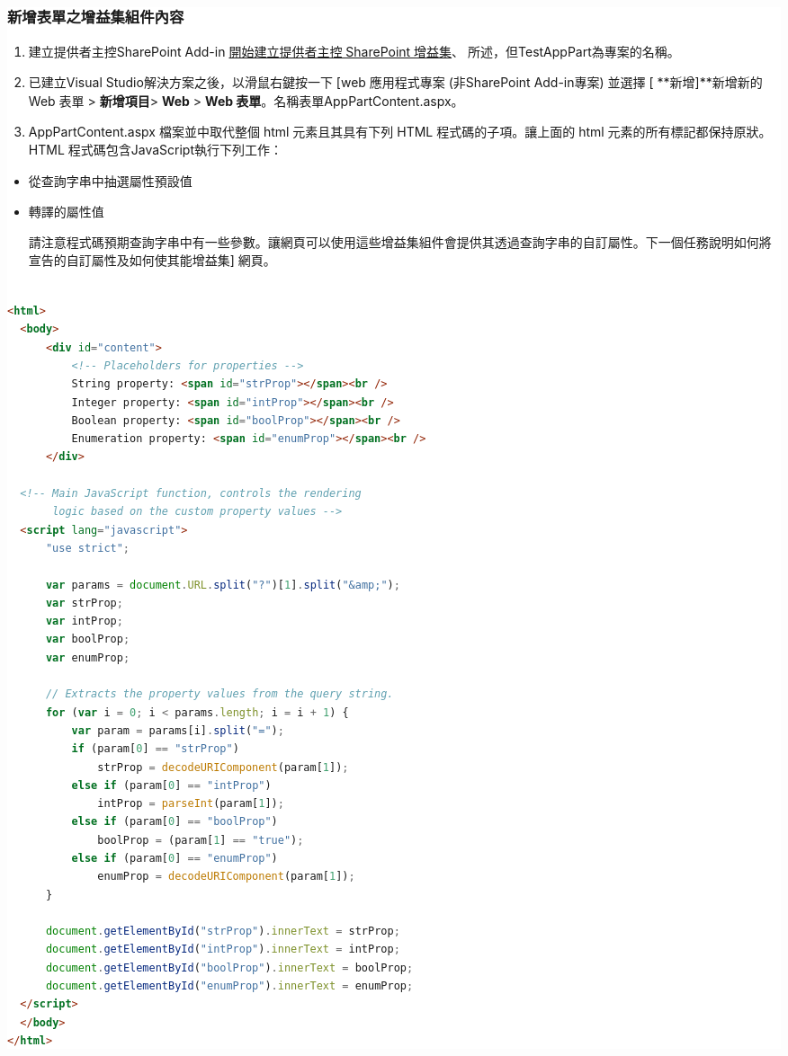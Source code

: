     
    

### 新增表單之增益集組件內容


1. 建立提供者主控SharePoint Add-in [開始建立提供者主控 SharePoint 增益集](get-started-creating-provider-hosted-sharepoint-add-ins.md)、 所述，但TestAppPart為專案的名稱。
    
  
2. 已建立Visual Studio解決方案之後，以滑鼠右鍵按一下 [web 應用程式專案 (非SharePoint Add-in專案) 並選擇 [ **新增]**新增新的 Web 表單 > **新增項目**> **Web** > **Web 表單**。名稱表單AppPartContent.aspx。
    
  
3. AppPartContent.aspx 檔案並中取代整個 html 元素且其具有下列 HTML 程式碼的子項。讓上面的 html 元素的所有標記都保持原狀。HTML 程式碼包含JavaScript執行下列工作：
    
  - 從查詢字串中抽選屬性預設值
    
  
  - 轉譯的屬性值
    
  

    請注意程式碼預期查詢字串中有一些參數。讓網頁可以使用這些增益集組件會提供其透過查詢字串的自訂屬性。下一個任務說明如何將宣告的自訂屬性及如何使其能增益集] 網頁。
    


  ```HTML
  
<html>
    <body>
        <div id="content">
            <!-- Placeholders for properties -->
            String property: <span id="strProp"></span><br />
            Integer property: <span id="intProp"></span><br />
            Boolean property: <span id="boolProp"></span><br />
            Enumeration property: <span id="enumProp"></span><br />
        </div>

    <!-- Main JavaScript function, controls the rendering
         logic based on the custom property values -->
    <script lang="javascript">
        "use strict";

        var params = document.URL.split("?")[1].split("&amp;");
        var strProp;
        var intProp;
        var boolProp;
        var enumProp;

        // Extracts the property values from the query string.
        for (var i = 0; i < params.length; i = i + 1) {
            var param = params[i].split("=");
            if (param[0] == "strProp")
                strProp = decodeURIComponent(param[1]);
            else if (param[0] == "intProp")
                intProp = parseInt(param[1]);
            else if (param[0] == "boolProp")
                boolProp = (param[1] == "true");
            else if (param[0] == "enumProp")
                enumProp = decodeURIComponent(param[1]);
        }

        document.getElementById("strProp").innerText = strProp;
        document.getElementById("intProp").innerText = intProp;
        document.getElementById("boolProp").innerText = boolProp;
        document.getElementById("enumProp").innerText = enumProp;
    </script>
    </body>
</html>
  ```